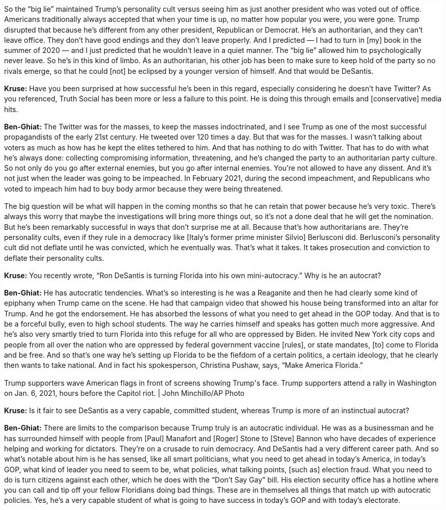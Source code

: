 So the “big lie” maintained Trump’s personality cult versus seeing him as just another president who was voted out of office. Americans traditionally always accepted that when your time is up, no matter how popular you were, you were gone. Trump disrupted that because he’s different from any other president, Republican or Democrat. He’s an authoritarian, and they can’t leave office. They don’t have good endings and they don’t leave properly. And I predicted — I had to turn in [my] book in the summer of 2020 — and I just predicted that he wouldn’t leave in a quiet manner. The “big lie” allowed him to psychologically never leave. So he’s in this kind of limbo. As an authoritarian, his other job has been to make sure to keep hold of the party so no rivals emerge, so that he could [not] be eclipsed by a younger version of himself. And that would be DeSantis.

**Kruse:** Have you been surprised at how successful he’s been in this regard, especially considering he doesn’t have Twitter? As you referenced, Truth Social has been more or less a failure to this point. He is doing this through emails and [conservative] media hits.

**Ben-Ghiat:** The Twitter was for the masses, to keep the masses indoctrinated, and I see Trump as one of the most successful propagandists of the early 21st century. He tweeted over 120 times a day. But that was for the masses. I wasn’t talking about voters as much as how has he kept the elites tethered to him. And that has nothing to do with Twitter. That has to do with what he’s always done: collecting compromising information, threatening, and he’s changed the party to an authoritarian party culture. So not only do you go after external enemies, but you go after internal enemies. You’re not allowed to have any dissent. And it’s not just when the leader was going to be impeached. In February 2021, during the second impeachment, and Republicans who voted to impeach him had to buy body armor because they were being threatened.

The big question will be what will happen in the coming months so that he can retain that power because he’s very toxic. There’s always this worry that maybe the investigations will bring more things out, so it’s not a done deal that he will get the nomination. But he’s been remarkably successful in ways that don’t surprise me at all. Because that’s how authoritarians are. They’re personality cults, even if they rule in a democracy like [Italy’s former prime minister Silvio] Berlusconi did. Berlusconi’s personality cult did not deflate until he was convicted, which he eventually was. That’s what it takes. It takes prosecution and conviction to deflate their personality cults.

**Kruse:** You recently wrote, “Ron DeSantis is turning Florida into his own mini-autocracy.” Why is he an autocrat?

**Ben-Ghiat:** He has autocratic tendencies. What’s so interesting is he was a Reaganite and then he had clearly some kind of epiphany when Trump came on the scene. He had that campaign video that showed his house being transformed into an altar for Trump. And he got the endorsement. He has absorbed the lessons of what you need to get ahead in the GOP today. And that is to be a forceful bully, even to high school students. The way he carries himself and speaks has gotten much more aggressive. And he’s also very smartly tried to turn Florida into this refuge for all who are oppressed by Biden. He invited New York city cops and people from all over the nation who are oppressed by federal government vaccine [rules], or state mandates, [to] come to Florida and be free. And so that’s one way he’s setting up Florida to be the fiefdom of a certain politics, a certain ideology, that he clearly then wants to take national. And in fact his spokesperson, Christina Pushaw, says, “Make America Florida.”

Trump supporters wave American flags in front of screens showing Trump's face.
Trump supporters attend a rally in Washington on Jan. 6, 2021, hours before the Capitol riot. | John Minchillo/AP Photo

**Kruse:** Is it fair to see DeSantis as a very capable, committed student, whereas Trump is more of an instinctual autocrat?

**Ben-Ghiat:** There are limits to the comparison because Trump truly is an autocratic individual. He was as a businessman and he has surrounded himself with people from [Paul] Manafort and [Roger] Stone to [Steve] Bannon who have decades of experience helping and working for dictators. They’re on a crusade to ruin democracy. And DeSantis had a very different career path. And so what’s notable about him is he has sensed, like all smart politicians, what you need to get ahead in today’s America, in today’s GOP, what kind of leader you need to seem to be, what policies, what talking points, [such as] election fraud. What you need to do is turn citizens against each other, which he does with the “Don’t Say Gay” bill. His election security office has a hotline where you can call and tip off your fellow Floridians doing bad things. These are in themselves all things that match up with autocratic policies. Yes, he’s a very capable student of what is going to have success in today’s GOP and with today’s electorate.
